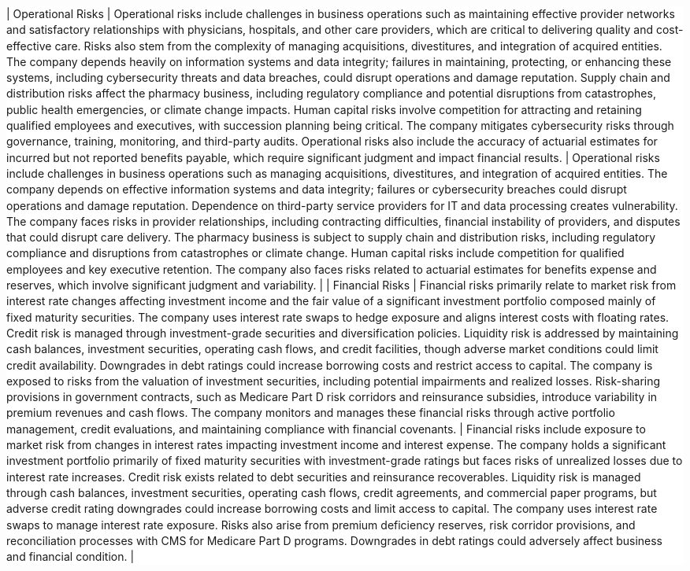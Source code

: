 | Operational Risks | Operational risks include challenges in business operations such as maintaining effective provider networks and satisfactory relationships with physicians, hospitals, and other care providers, which are critical to delivering quality and cost-effective care. Risks also stem from the complexity of managing acquisitions, divestitures, and integration of acquired entities. The company depends heavily on information systems and data integrity; failures in maintaining, protecting, or enhancing these systems, including cybersecurity threats and data breaches, could disrupt operations and damage reputation. Supply chain and distribution risks affect the pharmacy business, including regulatory compliance and potential disruptions from catastrophes, public health emergencies, or climate change impacts. Human capital risks involve competition for attracting and retaining qualified employees and executives, with succession planning being critical. The company mitigates cybersecurity risks through governance, training, monitoring, and third-party audits. Operational risks also include the accuracy of actuarial estimates for incurred but not reported benefits payable, which require significant judgment and impact financial results. | Operational risks include challenges in business operations such as managing acquisitions, divestitures, and integration of acquired entities. The company depends on effective information systems and data integrity; failures or cybersecurity breaches could disrupt operations and damage reputation. Dependence on third-party service providers for IT and data processing creates vulnerability. The company faces risks in provider relationships, including contracting difficulties, financial instability of providers, and disputes that could disrupt care delivery. The pharmacy business is subject to supply chain and distribution risks, including regulatory compliance and disruptions from catastrophes or climate change. Human capital risks include competition for qualified employees and key executive retention. The company also faces risks related to actuarial estimates for benefits expense and reserves, which involve significant judgment and variability. |
| Financial Risks | Financial risks primarily relate to market risk from interest rate changes affecting investment income and the fair value of a significant investment portfolio composed mainly of fixed maturity securities. The company uses interest rate swaps to hedge exposure and aligns interest costs with floating rates. Credit risk is managed through investment-grade securities and diversification policies. Liquidity risk is addressed by maintaining cash balances, investment securities, operating cash flows, and credit facilities, though adverse market conditions could limit credit availability. Downgrades in debt ratings could increase borrowing costs and restrict access to capital. The company is exposed to risks from the valuation of investment securities, including potential impairments and realized losses. Risk-sharing provisions in government contracts, such as Medicare Part D risk corridors and reinsurance subsidies, introduce variability in premium revenues and cash flows. The company monitors and manages these financial risks through active portfolio management, credit evaluations, and maintaining compliance with financial covenants. | Financial risks include exposure to market risk from changes in interest rates impacting investment income and interest expense. The company holds a significant investment portfolio primarily of fixed maturity securities with investment-grade ratings but faces risks of unrealized losses due to interest rate increases. Credit risk exists related to debt securities and reinsurance recoverables. Liquidity risk is managed through cash balances, investment securities, operating cash flows, credit agreements, and commercial paper programs, but adverse credit rating downgrades could increase borrowing costs and limit access to capital. The company uses interest rate swaps to manage interest rate exposure. Risks also arise from premium deficiency reserves, risk corridor provisions, and reconciliation processes with CMS for Medicare Part D programs. Downgrades in debt ratings could adversely affect business and financial condition. |